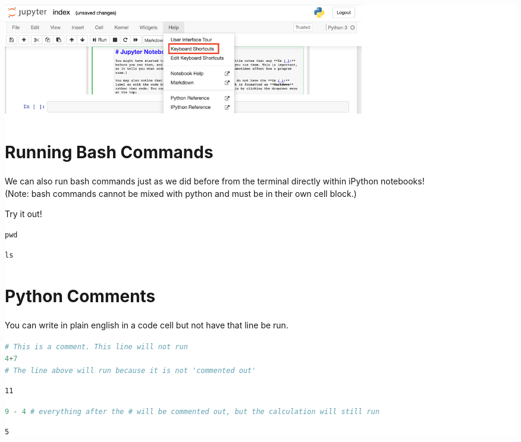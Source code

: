 <img src="Jupyter_Help_Menu.png" width=600>

# Running Bash Commands

We can also run bash commands just as we did before from the terminal directly within iPython notebooks!  
 (Note: bash commands cannot be mixed with python and must be in their own cell block.)   
 
Try it out!


```python
pwd
```


```python
ls
```

# Python Comments
You can write in plain english in a code cell but not have that line be run.


```python
# This is a comment. This line will not run
4+7 
# The line above will run because it is not 'commented out'
```




    11




```python
9 - 4 # everything after the # will be commented out, but the calculation will still run
```




    5
